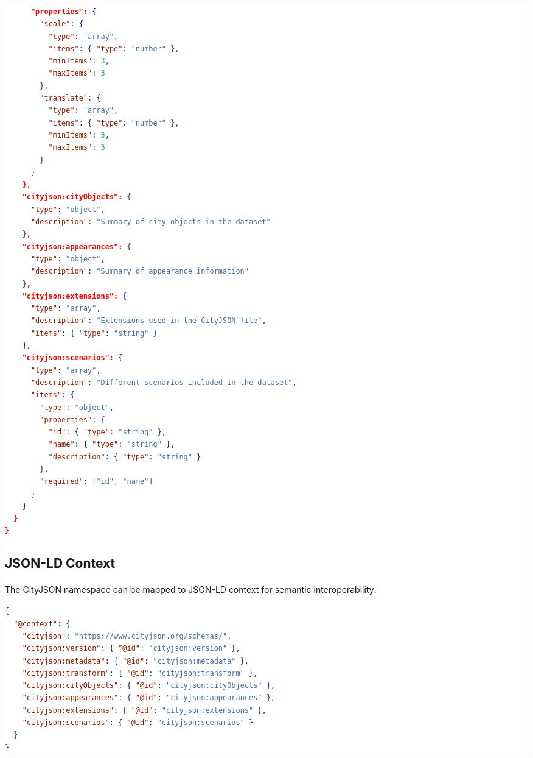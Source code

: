 ```json
      "properties": {
        "scale": {
          "type": "array",
          "items": { "type": "number" },
          "minItems": 3,
          "maxItems": 3
        },
        "translate": {
          "type": "array",
          "items": { "type": "number" },
          "minItems": 3,
          "maxItems": 3
        }
      }
    },
    "cityjson:cityObjects": {
      "type": "object",
      "description": "Summary of city objects in the dataset"
    },
    "cityjson:appearances": {
      "type": "object",
      "description": "Summary of appearance information"
    },
    "cityjson:extensions": {
      "type": "array",
      "description": "Extensions used in the CityJSON file",
      "items": { "type": "string" }
    },
    "cityjson:scenarios": {
      "type": "array",
      "description": "Different scenarios included in the dataset",
      "items": {
        "type": "object",
        "properties": {
          "id": { "type": "string" },
          "name": { "type": "string" },
          "description": { "type": "string" }
        },
        "required": ["id", "name"]
      }
    }
  }
}
```

## JSON-LD Context

The CityJSON namespace can be mapped to JSON-LD context for semantic interoperability:

```json
{
  "@context": {
    "cityjson": "https://www.cityjson.org/schemas/",
    "cityjson:version": { "@id": "cityjson:version" },
    "cityjson:metadata": { "@id": "cityjson:metadata" },
    "cityjson:transform": { "@id": "cityjson:transform" },
    "cityjson:cityObjects": { "@id": "cityjson:cityObjects" },
    "cityjson:appearances": { "@id": "cityjson:appearances" },
    "cityjson:extensions": { "@id": "cityjson:extensions" },
    "cityjson:scenarios": { "@id": "cityjson:scenarios" }
  }
}
```
